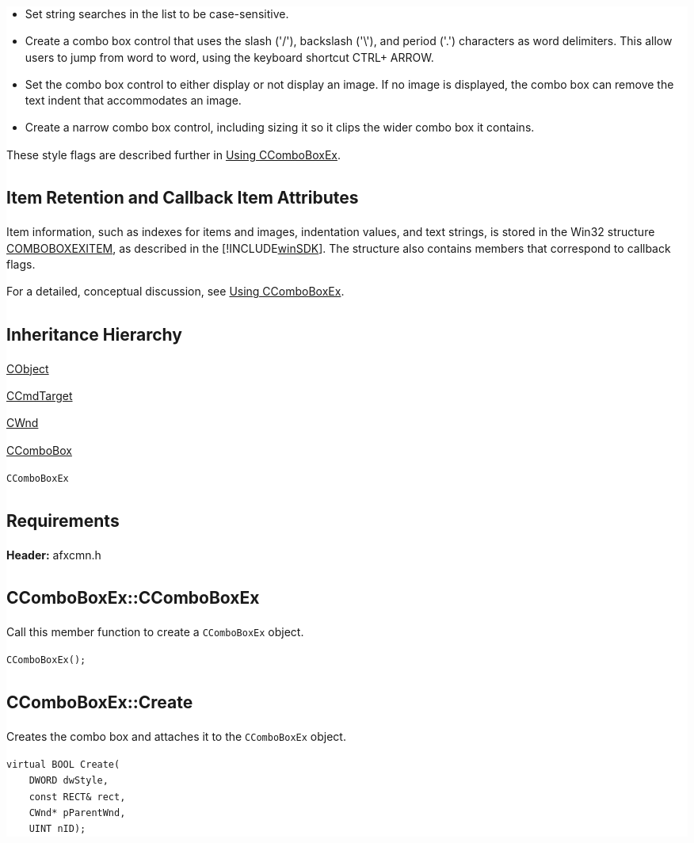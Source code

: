 -   Set string searches in the list to be case-sensitive.  
  
-   Create a combo box control that uses the slash ('/'), backslash ('\\'), and period ('.') characters as word delimiters. This allow users to jump from word to word, using the keyboard shortcut CTRL+ ARROW.  
  
-   Set the combo box control to either display or not display an image. If no image is displayed, the combo box can remove the text indent that accommodates an image.  
  
-   Create a narrow combo box control, including sizing it so it clips the wider combo box it contains.  
  
 These style flags are described further in [Using CComboBoxEx](../../mfc/using-ccomboboxex.md).  
  
## Item Retention and Callback Item Attributes  
 Item information, such as indexes for items and images, indentation values, and text strings, is stored in the Win32 structure [COMBOBOXEXITEM](http://msdn.microsoft.com/library/windows/desktop/bb775746), as described in the [!INCLUDE[winSDK](../../atl/includes/winsdk_md.md)]. The structure also contains members that correspond to callback flags.  
  
 For a detailed, conceptual discussion, see [Using CComboBoxEx](../../mfc/using-ccomboboxex.md).  
  
## Inheritance Hierarchy  
 [CObject](../../mfc/reference/cobject-class.md)  
  
 [CCmdTarget](../../mfc/reference/ccmdtarget-class.md)  
  
 [CWnd](../../mfc/reference/cwnd-class.md)  
  
 [CComboBox](../../mfc/reference/ccombobox-class.md)  
  
 `CComboBoxEx`  
  
## Requirements  
 **Header:** afxcmn.h  
  
##  <a name="ccomboboxex__ccomboboxex"></a>  CComboBoxEx::CComboBoxEx  
 Call this member function to create a `CComboBoxEx` object.  
  
```  
CComboBoxEx();
```  
  
##  <a name="ccomboboxex__create"></a>  CComboBoxEx::Create  
 Creates the combo box and attaches it to the `CComboBoxEx` object.  
  
```  
virtual BOOL Create(
    DWORD dwStyle,  
    const RECT& rect,  
    CWnd* pParentWnd,  
    UINT nID);
```  
  